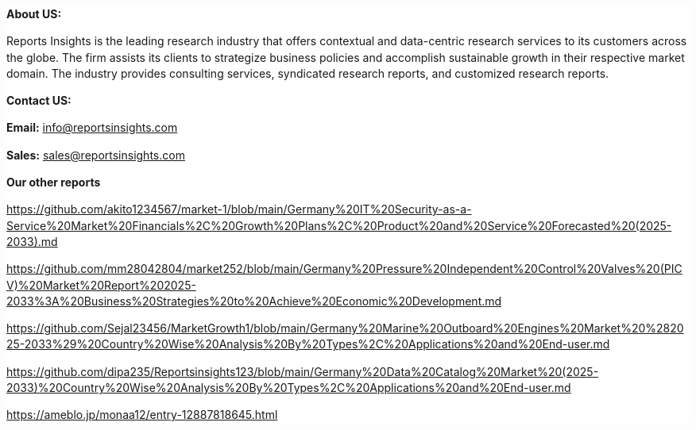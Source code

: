 <strong><strong>About US</strong>:</strong>

Reports Insights is the leading research industry that offers contextual and data-centric research services to its customers across the globe. The firm assists its clients to strategize business policies and accomplish sustainable growth in their respective market domain. The industry provides consulting services, syndicated research reports, and customized research reports.

<strong>Contact US:</strong>

<p class=""""><b>Email:</b> <a href=mailto:info@reportsinsights.com>info@reportsinsights.com</a></p>
<p class=""""><b>Sales:</b> <a href=mailto:sales@reportsinsights.com>sales@reportsinsights.com</a></p>

<strong>Our other reports</strong>

<a href=https://github.com/akito1234567/market-1/blob/main/Germany%20IT%20Security-as-a-Service%20Market%20Financials%2C%20Growth%20Plans%2C%20Product%20and%20Service%20Forecasted%20(2025-2033).md>https://github.com/akito1234567/market-1/blob/main/Germany%20IT%20Security-as-a-Service%20Market%20Financials%2C%20Growth%20Plans%2C%20Product%20and%20Service%20Forecasted%20(2025-2033).md</a>

<a href=https://github.com/mm28042804/market252/blob/main/Germany%20Pressure%20Independent%20Control%20Valves%20(PICV)%20Market%20Report%202025-2033%3A%20Business%20Strategies%20to%20Achieve%20Economic%20Development.md>https://github.com/mm28042804/market252/blob/main/Germany%20Pressure%20Independent%20Control%20Valves%20(PICV)%20Market%20Report%202025-2033%3A%20Business%20Strategies%20to%20Achieve%20Economic%20Development.md</a>

<a href=https://github.com/Sejal23456/MarketGrowth1/blob/main/Germany%20Marine%20Outboard%20Engines%20Market%20%282025-2033%29%20Country%20Wise%20Analysis%20By%20Types%2C%20Applications%20and%20End-user.md>https://github.com/Sejal23456/MarketGrowth1/blob/main/Germany%20Marine%20Outboard%20Engines%20Market%20%282025-2033%29%20Country%20Wise%20Analysis%20By%20Types%2C%20Applications%20and%20End-user.md</a>

<a href=https://github.com/dipa235/Reportsinsights123/blob/main/Germany%20Data%20Catalog%20Market%20(2025-2033)%20Country%20Wise%20Analysis%20By%20Types%2C%20Applications%20and%20End-user.md>https://github.com/dipa235/Reportsinsights123/blob/main/Germany%20Data%20Catalog%20Market%20(2025-2033)%20Country%20Wise%20Analysis%20By%20Types%2C%20Applications%20and%20End-user.md</a>

<a href=https://ameblo.jp/monaa12/entry-12887818645.html>https://ameblo.jp/monaa12/entry-12887818645.html</a>
